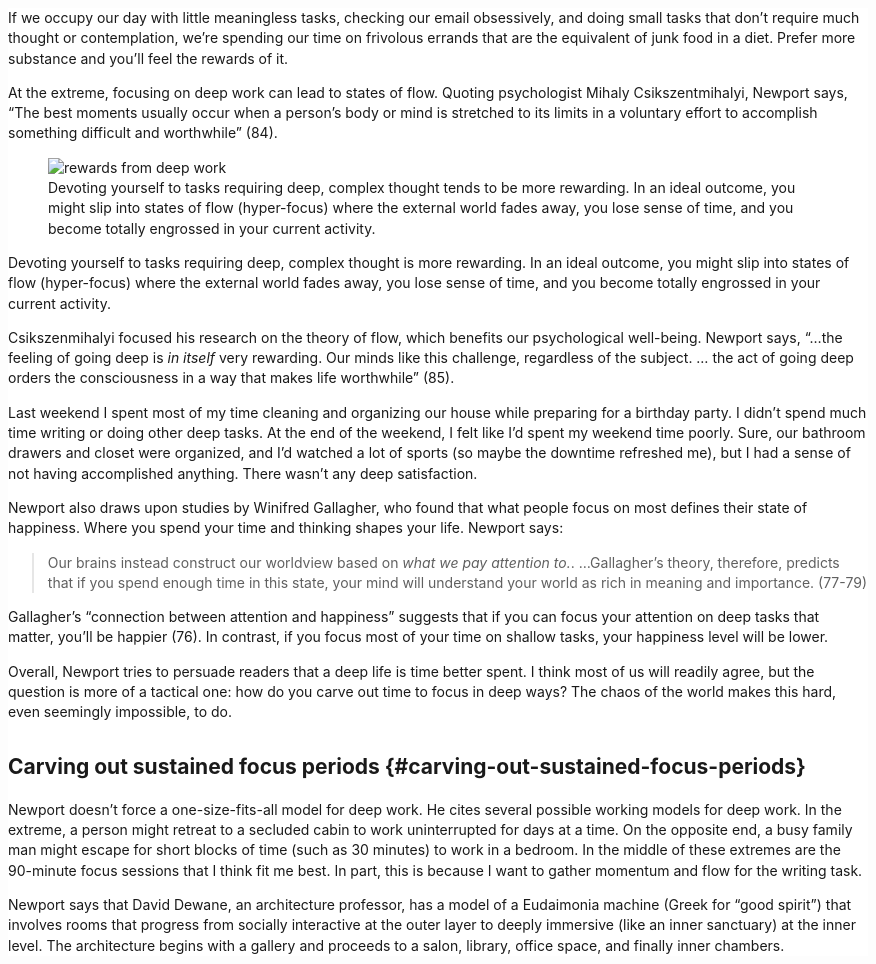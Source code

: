If we occupy our day with little meaningless tasks, checking our email obsessively, and doing small tasks that don’t require much thought or contemplation, we’re spending our time on frivolous errands that are the equivalent of junk food in a diet. Prefer more substance and you’ll feel the rewards of it.

At the extreme, focusing on deep work can lead to states of flow. Quoting psychologist Mihaly Csikszentmihalyi, Newport says, “The best moments usually occur when a person’s body or mind is stretched to its limits in a voluntary effort to accomplish something difficult and worthwhile” (84).

<figure><img src="https://s3.us-west-1.wasabisys.com/idbwmedia.com/images/old-man-sitting-thinking-gloomy.jpg" alt="rewards from deep work" /><figcaption>Devoting yourself to tasks requiring deep, complex thought tends to be more rewarding. In an ideal outcome, you might slip into states of flow (hyper-focus) where the external world fades away, you lose sense of time, and you become totally engrossed in your current activity. </figcaption></figure>

Devoting yourself to tasks requiring deep, complex thought is more rewarding. In an ideal outcome, you might slip into states of flow (hyper-focus) where the external world fades away, you lose sense of time, and you become totally engrossed in your current activity.

Csikszenmihalyi focused his research on the theory of flow, which benefits our psychological well-being. Newport says, “…the feeling of going deep is _in itself_ very rewarding. Our minds like this challenge, regardless of the subject. … the act of going deep orders the consciousness in a way that makes life worthwhile” (85).

Last weekend I spent most of my time cleaning and organizing our house while preparing for a birthday party. I didn’t spend much time writing or doing other deep tasks. At the end of the weekend, I felt like I’d spent my weekend time poorly. Sure, our bathroom drawers and closet were organized, and I’d watched a lot of sports (so maybe the downtime refreshed me), but I had a sense of not having accomplished anything. There wasn’t any deep satisfaction.

Newport also draws upon studies by Winifred Gallagher, who found that what people focus on most defines their state of happiness. Where you spend your time and thinking shapes your life. Newport says:

> Our brains instead construct our worldview based on _what we pay attention to._. …Gallagher’s theory, therefore, predicts that if you spend enough time in this state, your mind will understand your world as rich in meaning and importance. (77-79)

Gallagher’s “connection between attention and happiness” suggests that if you can focus your attention on deep tasks that matter, you’ll be happier (76). In contrast, if you focus most of your time on shallow tasks, your happiness level will be lower.

Overall, Newport tries to persuade readers that a deep life is time better spent. I think most of us will readily agree, but the question is more of a tactical one: how do you carve out time to focus in deep ways? The chaos of the world makes this hard, even seemingly impossible, to do.


## Carving out sustained focus periods {#carving-out-sustained-focus-periods}

Newport doesn’t force a one-size-fits-all model for deep work. He cites several possible working models for deep work. In the extreme, a person might retreat to a secluded cabin to work uninterrupted for days at a time. On the opposite end, a busy family man might escape for short blocks of time (such as 30 minutes) to work in a bedroom. In the middle of these extremes are the 90-minute focus sessions that I think fit me best. In part, this is because I want to gather momentum and flow for the writing task.

Newport says that David Dewane, an architecture professor, has a model of a Eudaimonia machine (Greek for “good spirit”) that involves rooms that progress from socially interactive at the outer layer to deeply immersive (like an inner sanctuary) at the inner level. The architecture begins with a gallery and proceeds to a salon, library, office space, and finally inner chambers.
